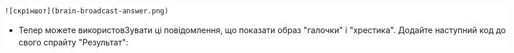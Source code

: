     ![скріншот](brain-broadcast-answer.png)

+ Тепер можете використов3увати ці повідомлення, що показати образ "галочки" і "хрестика". Додайте наступний код до свого спрайту "Результат":
    